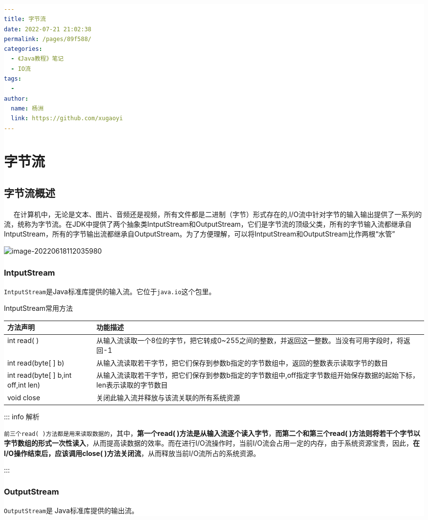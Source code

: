 ```yaml
---
title: 字节流
date: 2022-07-21 21:02:38
permalink: /pages/89f588/
categories:
  - 《Java教程》笔记
  - IO流
tags:
  - 
author: 
  name: 杨洲
  link: https://github.com/xugaoyi
---
```

# 字节流

## 字节流概述

&nbsp;&nbsp;&nbsp;&nbsp;&nbsp;在计算机中，无论是文本、图片、音频还是视频，所有文件都是二进制（字节）形式存在的,I/O流中针对字节的输入输出提供了一系列的流，统称为字节流。在JDK中提供了两个抽象类IntputStream和OutputStream，它们是字节流的顶级父类，所有的字节输入流都继承自IntputStream，所有的字节输出流都继承自OutputStream。为了方便理解，可以将IntputStream和OutputStream比作两根“水管”

![image-20220618112035980](/JavaCore/img/Java/IO流/水管.png)

### IntputStream

`IntputStream`是Java标准库提供的输入流。它位于`java.io`这个包里。

IntputStream常用方法

| 方法声明                            | 功能描述                                                     |
| :---------------------------------- | :----------------------------------------------------------- |
| int read( )                         | 从输入流读取一个8位的字节，把它转成0~255之间的整数，并返回这一整数。当没有可用字段时，将返回-1 |
| int read(byte[ ] b)                 | 从输入流读取若干字节，把它们保存到参数b指定的字节数组中，返回的整数表示读取字节的数目 |
| int read(byte[ ] b,int off,int len) | 从输入流读取若干字节，把它们保存到参数b指定的字节数组中,off指定字节数组开始保存数据的起始下标，len表示读取的字节数目 |
| void close                          | 关闭此输入流并释放与该流关联的所有系统资源                   |

::: info 解析

`前三个read( )方法都是用来读取数据的`，其中，**第一个read( )方法是从输入流逐个读入字节**，**而第二个和第三个read( )方法则将若干个字节以字节数组的形式一次性读入**，从而提高读数据的效率。而在进行I/O流操作时，当前I/O流会占用一定的内存，由于系统资源宝贵，因此，**在I/O操作结束后，应该调用close( )方法关闭流**，从而释放当前I/O流所占的系统资源。

:::

### OutputStream

`OutputStream`是 Java标准库提供的输出流。
